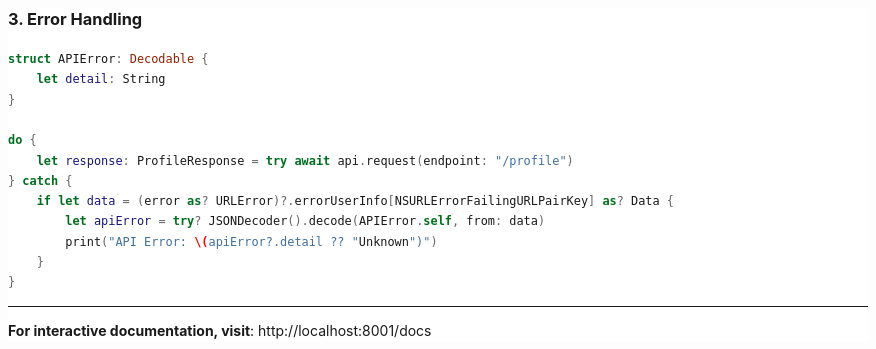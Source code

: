 ### 3. Error Handling

```swift
struct APIError: Decodable {
    let detail: String
}

do {
    let response: ProfileResponse = try await api.request(endpoint: "/profile")
} catch {
    if let data = (error as? URLError)?.errorUserInfo[NSURLErrorFailingURLPairKey] as? Data {
        let apiError = try? JSONDecoder().decode(APIError.self, from: data)
        print("API Error: \(apiError?.detail ?? "Unknown")")
    }
}
```

---

**For interactive documentation, visit**: http://localhost:8001/docs